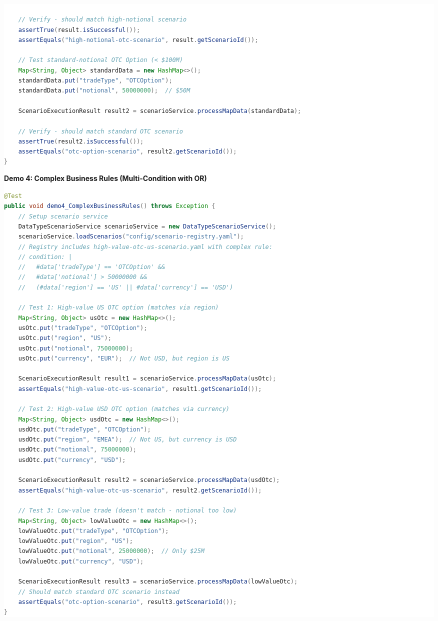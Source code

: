 ```java

    // Verify - should match high-notional scenario
    assertTrue(result.isSuccessful());
    assertEquals("high-notional-otc-scenario", result.getScenarioId());

    // Test standard-notional OTC Option (< $100M)
    Map<String, Object> standardData = new HashMap<>();
    standardData.put("tradeType", "OTCOption");
    standardData.put("notional", 50000000);  // $50M

    ScenarioExecutionResult result2 = scenarioService.processMapData(standardData);

    // Verify - should match standard OTC scenario
    assertTrue(result2.isSuccessful());
    assertEquals("otc-option-scenario", result2.getScenarioId());
}
```

**Demo 4: Complex Business Rules (Multi-Condition with OR)**
```java
@Test
public void demo4_ComplexBusinessRules() throws Exception {
    // Setup scenario service
    DataTypeScenarioService scenarioService = new DataTypeScenarioService();
    scenarioService.loadScenarios("config/scenario-registry.yaml");
    // Registry includes high-value-otc-us-scenario.yaml with complex rule:
    // condition: |
    //   #data['tradeType'] == 'OTCOption' &&
    //   #data['notional'] > 50000000 &&
    //   (#data['region'] == 'US' || #data['currency'] == 'USD')

    // Test 1: High-value US OTC option (matches via region)
    Map<String, Object> usOtc = new HashMap<>();
    usOtc.put("tradeType", "OTCOption");
    usOtc.put("region", "US");
    usOtc.put("notional", 75000000);
    usOtc.put("currency", "EUR");  // Not USD, but region is US

    ScenarioExecutionResult result1 = scenarioService.processMapData(usOtc);
    assertEquals("high-value-otc-us-scenario", result1.getScenarioId());

    // Test 2: High-value USD OTC option (matches via currency)
    Map<String, Object> usdOtc = new HashMap<>();
    usdOtc.put("tradeType", "OTCOption");
    usdOtc.put("region", "EMEA");  // Not US, but currency is USD
    usdOtc.put("notional", 75000000);
    usdOtc.put("currency", "USD");

    ScenarioExecutionResult result2 = scenarioService.processMapData(usdOtc);
    assertEquals("high-value-otc-us-scenario", result2.getScenarioId());

    // Test 3: Low-value trade (doesn't match - notional too low)
    Map<String, Object> lowValueOtc = new HashMap<>();
    lowValueOtc.put("tradeType", "OTCOption");
    lowValueOtc.put("region", "US");
    lowValueOtc.put("notional", 25000000);  // Only $25M
    lowValueOtc.put("currency", "USD");

    ScenarioExecutionResult result3 = scenarioService.processMapData(lowValueOtc);
    // Should match standard OTC scenario instead
    assertEquals("otc-option-scenario", result3.getScenarioId());
}
```

